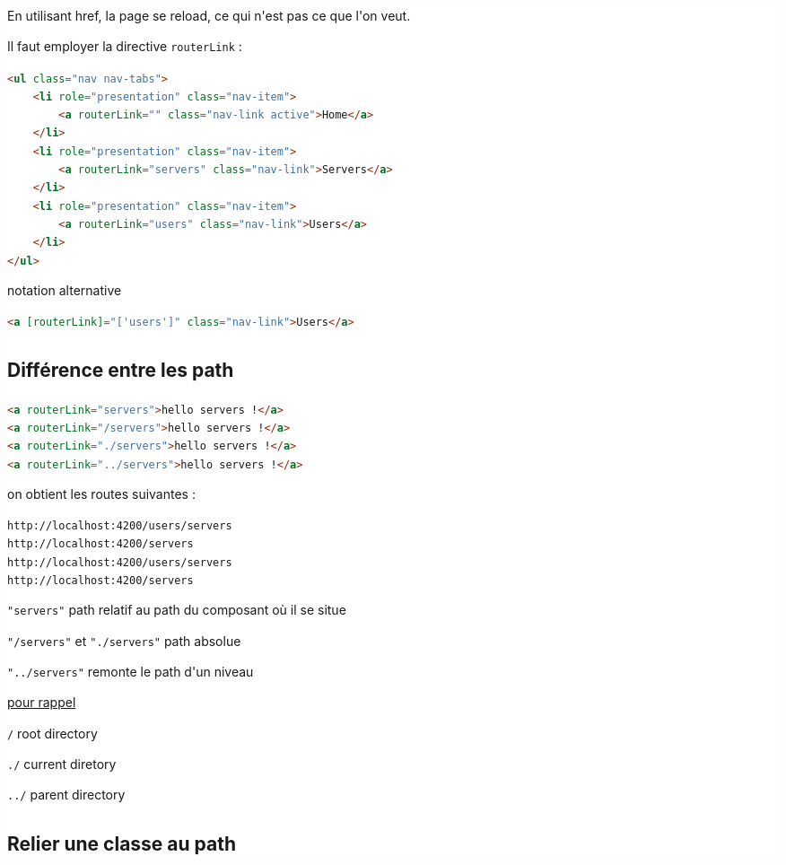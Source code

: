 En utilisant href, la page se reload, ce qui n'est pas ce que l'on veut.

Il faut employer la directive `routerLink` :

```html
<ul class="nav nav-tabs">
    <li role="presentation" class="nav-item">
        <a routerLink="" class="nav-link active">Home</a>
    </li>
    <li role="presentation" class="nav-item">
        <a routerLink="servers" class="nav-link">Servers</a>
    </li>
    <li role="presentation" class="nav-item">
        <a routerLink="users" class="nav-link">Users</a>
    </li>
</ul>
```

notation alternative

```html
<a [routerLink]="['users']" class="nav-link">Users</a>
```

## Différence entre les path

```html
<a routerLink="servers">hello servers !</a>
<a routerLink="/servers">hello servers !</a>
<a routerLink="./servers">hello servers !</a>
<a routerLink="../servers">hello servers !</a>
```

on obtient les routes suivantes :

```sh
http://localhost:4200/users/servers
http://localhost:4200/servers
http://localhost:4200/users/servers
http://localhost:4200/servers
```

`"servers"` path relatif au path du  composant où il se situe

`"/servers"` et `"./servers"` path absolue

`"../servers"` remonte le path d'un niveau

<u>pour rappel</u>

`/`  root directory

`./` current diretory

`../` parent directory

## Relier une classe au path
